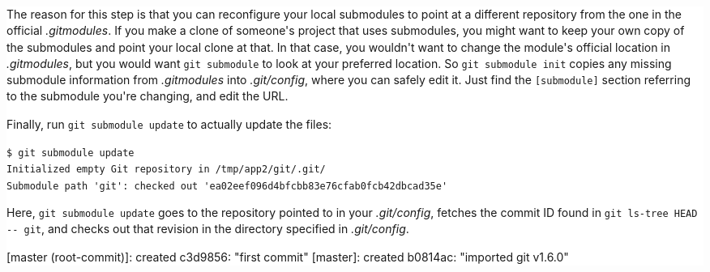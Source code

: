 The reason for this step is that you can reconfigure your local submodules to point at a different repository from the one in the official *.gitmodules*. If you make a clone of someone's project that uses submodules, you might want to keep your own copy of the submodules and point your local clone at that. In that case, you wouldn't want to change the module's official location in *.gitmodules*, but you would want `git submodule` to look at your preferred location. So `git submodule init` copies any missing submodule information from *.gitmodules* into *.git/config*, where you can safely edit it. Just find the `[submodule]` section referring to the submodule you're changing, and edit the URL.

Finally, run `git submodule update` to actually update the files:
```
$ git submodule update
Initialized empty Git repository in /tmp/app2/git/.git/
Submodule path 'git': checked out 'ea02eef096d4bfcbb83e76cfab0fcb42dbcad35e'
```
Here, `git submodule update` goes to the repository pointed to in your *.git/config*, fetches the commit ID found in `git ls-tree HEAD -- git`, and checks out that revision in the directory specified in *.git/config*.


[master (root-commit)]: created c3d9856: "first commit"
[master]: created b0814ac: "imported git v1.6.0"